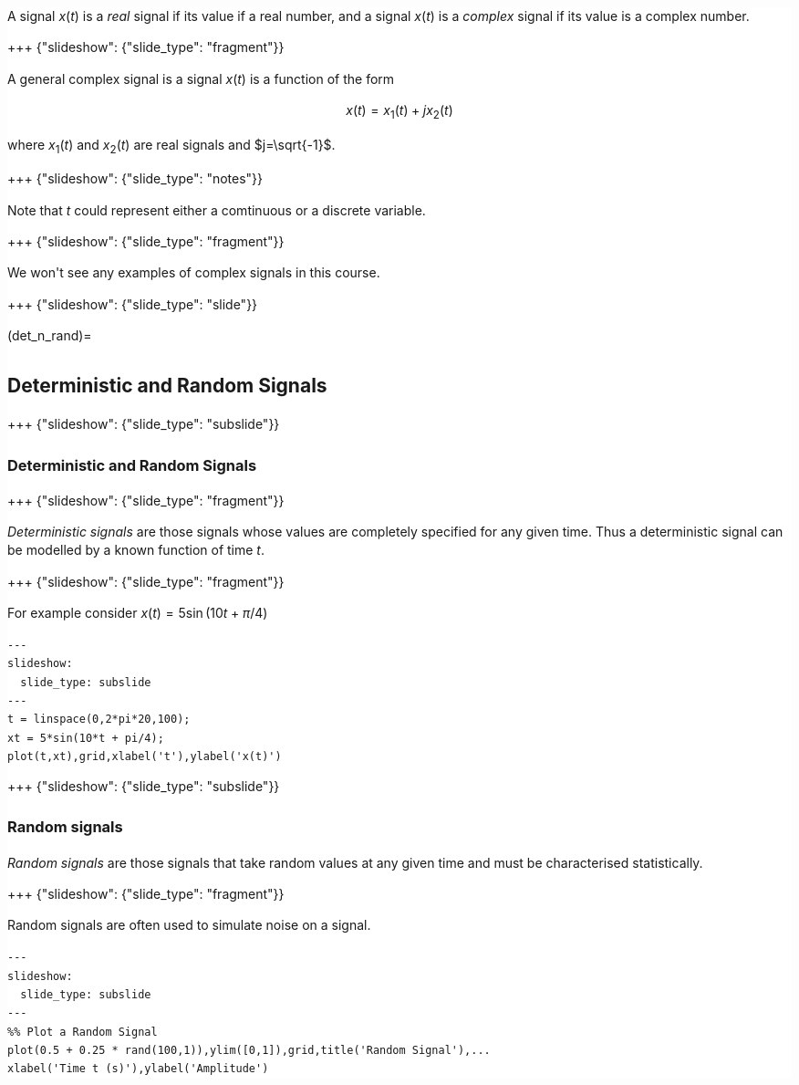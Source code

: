 A signal $x(t)$ is a *real* signal if its value if a real number, and a signal $x(t)$ is a *complex* signal if its value is a complex number.

+++ {"slideshow": {"slide_type": "fragment"}}

A general complex signal is a signal $x(t)$ is a function of the form

$$x(t) = x_1(t) + jx_2(t)$$

where $x_1(t)$ and $x_2(t)$ are real signals and $j=\sqrt{-1}$.

+++ {"slideshow": {"slide_type": "notes"}}

Note that $t$ could represent either a comtinuous or a discrete variable.

+++ {"slideshow": {"slide_type": "fragment"}}

We won't see any examples of complex signals in this course.

+++ {"slideshow": {"slide_type": "slide"}}

(det_n_rand)=
## Deterministic and Random Signals

+++ {"slideshow": {"slide_type": "subslide"}}

### Deterministic and Random Signals

+++ {"slideshow": {"slide_type": "fragment"}}

*Deterministic signals* are those signals whose values are completely specified for any given time. Thus a deterministic signal can be modelled by a known function of time $t$.

+++ {"slideshow": {"slide_type": "fragment"}}

For example consider $x(t) = 5 \sin(10 t + \pi/4)$

```{code-cell}
---
slideshow:
  slide_type: subslide
---
t = linspace(0,2*pi*20,100);
xt = 5*sin(10*t + pi/4);
plot(t,xt),grid,xlabel('t'),ylabel('x(t)')
```

+++ {"slideshow": {"slide_type": "subslide"}}

### Random signals

*Random signals* are those signals that take random values at any given time and must be characterised statistically.

+++ {"slideshow": {"slide_type": "fragment"}}

Random signals are often used to simulate noise on a signal.

```{code-cell}
---
slideshow:
  slide_type: subslide
---
%% Plot a Random Signal
plot(0.5 + 0.25 * rand(100,1)),ylim([0,1]),grid,title('Random Signal'),...
xlabel('Time t (s)'),ylabel('Amplitude')
```
